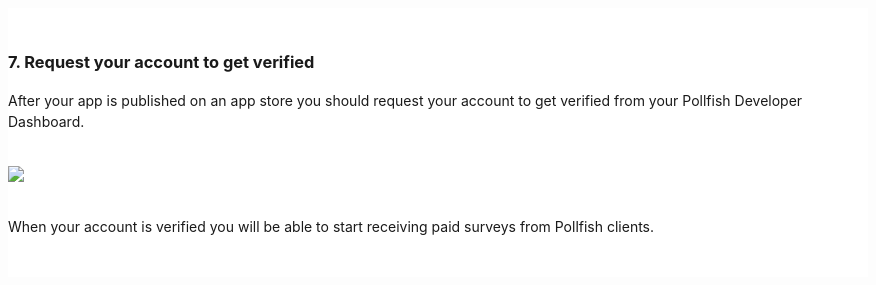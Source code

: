 <br/>

### 7\.  Request your account to get verified

After your app is published on an app store you should request your account to get verified from your Pollfish Developer Dashboard.

<br/>
<img style="margin: 0 auto; display: block;" src="https://storage.googleapis.com/pollfish_production/doc_images/verify_account.png"/>
<br/>

When your account is verified you will be able to start receiving paid surveys from Pollfish clients.
<br/>
<br/>
<br/>
